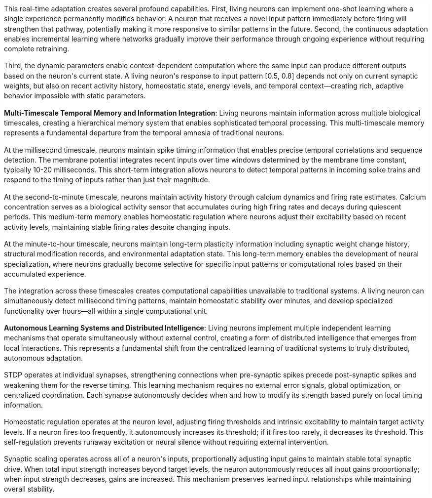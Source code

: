 This real-time adaptation creates several profound capabilities. First, living neurons can implement one-shot learning where a single experience permanently modifies behavior. A neuron that receives a novel input pattern immediately before firing will strengthen that pathway, potentially making it more responsive to similar patterns in the future. Second, the continuous adaptation enables incremental learning where networks gradually improve their performance through ongoing experience without requiring complete retraining.

Third, the dynamic parameters enable context-dependent computation where the same input can produce different outputs based on the neuron's current state. A living neuron's response to input pattern [0.5, 0.8] depends not only on current synaptic weights, but also on recent activity history, homeostatic state, energy levels, and temporal context—creating rich, adaptive behavior impossible with static parameters.

**Multi-Timescale Temporal Memory and Information Integration**: Living neurons maintain information across multiple biological timescales, creating a hierarchical memory system that enables sophisticated temporal processing. This multi-timescale memory represents a fundamental departure from the temporal amnesia of traditional neurons.

At the millisecond timescale, neurons maintain spike timing information that enables precise temporal correlations and sequence detection. The membrane potential integrates recent inputs over time windows determined by the membrane time constant, typically 10-20 milliseconds. This short-term integration allows neurons to detect temporal patterns in incoming spike trains and respond to the timing of inputs rather than just their magnitude.

At the second-to-minute timescale, neurons maintain activity history through calcium dynamics and firing rate estimates. Calcium concentration serves as a biological activity sensor that accumulates during high firing rates and decays during quiescent periods. This medium-term memory enables homeostatic regulation where neurons adjust their excitability based on recent activity levels, maintaining stable firing rates despite changing inputs.

At the minute-to-hour timescale, neurons maintain long-term plasticity information including synaptic weight change history, structural modification records, and environmental adaptation state. This long-term memory enables the development of neural specialization, where neurons gradually become selective for specific input patterns or computational roles based on their accumulated experience.

The integration across these timescales creates computational capabilities unavailable to traditional systems. A living neuron can simultaneously detect millisecond timing patterns, maintain homeostatic stability over minutes, and develop specialized functionality over hours—all within a single computational unit.

**Autonomous Learning Systems and Distributed Intelligence**: Living neurons implement multiple independent learning mechanisms that operate simultaneously without external control, creating a form of distributed intelligence that emerges from local interactions. This represents a fundamental shift from the centralized learning of traditional systems to truly distributed, autonomous adaptation.

STDP operates at individual synapses, strengthening connections when pre-synaptic spikes precede post-synaptic spikes and weakening them for the reverse timing. This learning mechanism requires no external error signals, global optimization, or centralized coordination. Each synapse autonomously decides when and how to modify its strength based purely on local timing information.

Homeostatic regulation operates at the neuron level, adjusting firing thresholds and intrinsic excitability to maintain target activity levels. If a neuron fires too frequently, it autonomously increases its threshold; if it fires too rarely, it decreases its threshold. This self-regulation prevents runaway excitation or neural silence without requiring external intervention.

Synaptic scaling operates across all of a neuron's inputs, proportionally adjusting input gains to maintain stable total synaptic drive. When total input strength increases beyond target levels, the neuron autonomously reduces all input gains proportionally; when input strength decreases, gains are increased. This mechanism preserves learned input relationships while maintaining overall stability.
